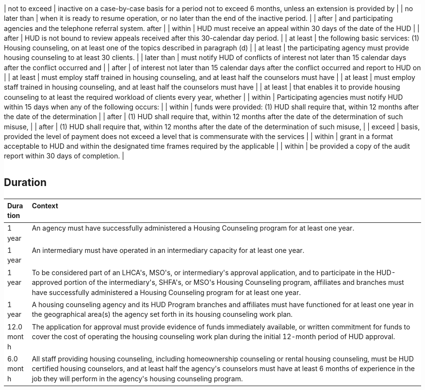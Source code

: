 | not to exceed | inactive on a case-by-case basis for a period not to exceed 6 months, unless an extension is provided by                       |
| no later than | when it is ready to resume operation, or no later than  the end of the inactive period.                                        |
| after         | and participating agencies and the telephone referral system. after                                                            |
| within        | HUD must receive an appeal  within 30 days of the date of the HUD                                                              |
| after         | HUD is not bound to review appeals received  after  this 30-calendar day period.                                               |
| at least      | the following basic services: (1) Housing counseling, on at least one of the topics described in paragraph (d)                 |
| at least      | the participating agency must provide housing counseling to at least  30 clients.                                              |
| later than    | must notify HUD of conflicts of interest not later than 15 calendar days after the conflict occurred and                       |
| after         | of interest not later than 15 calendar days after the conflict occurred and report to HUD on                                   |
| at least      | must employ staff trained in housing counseling, and at least  half the counselors must have                                   |
| at least      | must employ staff trained in housing counseling, and at least  half the counselors must have                                   |
| at least      | that enables it to provide housing counseling to at least the required workload of clients every year, whether                 |
| within        | Participating agencies must notify HUD  within 15 days when any of the following occurs:                                       |
| within        | funds were provided: (1) HUD shall require that, within 12 months after the date of the determination                          |
| after         | (1) HUD shall require that, within 12 months after the date of the determination of such misuse,                               |
| after         | (1) HUD shall require that, within 12 months after the date of the determination of such misuse,                               |
| exceed        | basis, provided the level of payment does not exceed a level that is commensurate with the services                            |
| within        | grant in a format acceptable to HUD and within the designated time frames required by the applicable                           |
| within        | be provided a copy of the audit report within  30 days of completion.                                                          |


## Duration

| Duration   | Context                                                                                                                                                                                                                                                                                                                                                |
|:-----------|:-------------------------------------------------------------------------------------------------------------------------------------------------------------------------------------------------------------------------------------------------------------------------------------------------------------------------------------------------------|
| 1 year     | An agency must have successfully administered a Housing Counseling program for at least one year.                                                                                                                                                                                                                                                      |
| 1 year     | An intermediary must have operated in an intermediary capacity for at least one year.                                                                                                                                                                                                                                                                  |
| 1 year     | To be considered part of an LHCA's, MSO's, or intermediary's approval application, and to participate in the HUD-approved portion of the intermediary's, SHFA's, or MSO's Housing Counseling program, affiliates and branches must have successfully administered a Housing Counseling program for at least one year.                                  |
| 1 year     | A housing counseling agency and its HUD Program branches and affiliates must have functioned for at least one year in the geographical area(s) the agency set forth in its housing counseling work plan.                                                                                                                                               |
| 12.0 month | The application for approval must provide evidence of funds immediately available, or written commitment for funds to cover the cost of operating the housing counseling work plan during the initial 12-month period of HUD approval.                                                                                                                 |
| 6.0 month  | All staff providing housing counseling, including homeownership counseling or rental housing counseling, must be HUD certified housing counselors, and at least half the agency's counselors must have at least 6 months of experience in the job they will perform in the agency's housing counseling program.                                        |